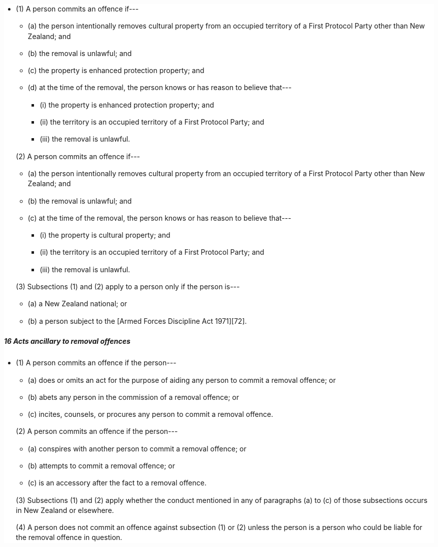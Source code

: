 *   (1) A person commits an offence if---
        
    *   (a) the person intentionally removes cultural property from an occupied territory of a First Protocol Party other than New Zealand; and
    
    *   (b) the removal is unlawful; and
    
    *   (c) the property is enhanced protection property; and
    
    *   (d) at the time of the removal, the person knows or has reason to believe that---
            
        *   (i) the property is enhanced protection property; and
        
        *   (ii) the territory is an occupied territory of a First Protocol Party; and
        
        *   (iii) the removal is unlawful.
        
        
    
    (2) A person commits an offence if---
        
    *   (a) the person intentionally removes cultural property from an occupied territory of a First Protocol Party other than New Zealand; and
    
    *   (b) the removal is unlawful; and
    
    *   (c) at the time of the removal, the person knows or has reason to believe that---
            
        *   (i) the property is cultural property; and
        
        *   (ii) the territory is an occupied territory of a First Protocol Party; and
        
        *   (iii) the removal is unlawful.
        
        
    
    (3) Subsections (1) and (2) apply to a person only if the person is---
        
    *   (a) a New Zealand national; or
    
    *   (b) a person subject to the [Armed Forces Discipline Act 1971][72].
    
    

##### 16 Acts ancillary to removal offences
    
*   (1) A person commits an offence if the person---
        
    *   (a) does or omits an act for the purpose of aiding any person to commit a removal offence; or
    
    *   (b) abets any person in the commission of a removal offence; or
    
    *   (c) incites, counsels, or procures any person to commit a removal offence.
    
    (2) A person commits an offence if the person---
        
    *   (a) conspires with another person to commit a removal offence; or
    
    *   (b) attempts to commit a removal offence; or
    
    *   (c) is an accessory after the fact to a removal offence.
    
    (3) Subsections (1) and (2) apply whether the conduct mentioned in any of paragraphs (a) to (c) of those subsections occurs in New Zealand or elsewhere.
    
    (4) A person does not commit an offence against subsection (1) or (2) unless the person is a person who could be liable for the removal offence in question.
    